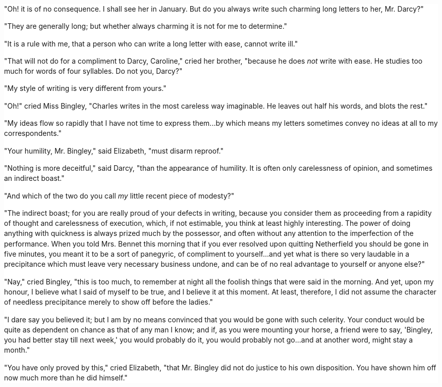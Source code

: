 "Oh! it is of no consequence. I shall see her in January. But do you
always write such charming long letters to her, Mr. Darcy?"

"They are generally long; but whether always charming it is not for me
to determine."

"It is a rule with me, that a person who can write a long letter with
ease, cannot write ill."

"That will not do for a compliment to Darcy, Caroline," cried her
brother, "because he does _not_ write with ease. He studies too much for
words of four syllables. Do not you, Darcy?"

"My style of writing is very different from yours."

"Oh!" cried Miss Bingley, "Charles writes in the most careless way
imaginable. He leaves out half his words, and blots the rest."

"My ideas flow so rapidly that I have not time to express them...by which
means my letters sometimes convey no ideas at all to my correspondents."

"Your humility, Mr. Bingley," said Elizabeth, "must disarm reproof."

"Nothing is more deceitful," said Darcy, "than the appearance of
humility. It is often only carelessness of opinion, and sometimes an
indirect boast."

"And which of the two do you call _my_ little recent piece of modesty?"

"The indirect boast; for you are really proud of your defects in
writing, because you consider them as proceeding from a rapidity of
thought and carelessness of execution, which, if not estimable, you
think at least highly interesting. The power of doing anything with
quickness is always prized much by the possessor, and often without any
attention to the imperfection of the performance. When you told Mrs.
Bennet this morning that if you ever resolved upon quitting Netherfield
you should be gone in five minutes, you meant it to be a sort of
panegyric, of compliment to yourself...and yet what is there so very
laudable in a precipitance which must leave very necessary business
undone, and can be of no real advantage to yourself or anyone else?"

"Nay," cried Bingley, "this is too much, to remember at night all the
foolish things that were said in the morning. And yet, upon my honour,
I believe what I said of myself to be true, and I believe it at this
moment. At least, therefore, I did not assume the character of needless
precipitance merely to show off before the ladies."

"I dare say you believed it; but I am by no means convinced that
you would be gone with such celerity. Your conduct would be quite as
dependent on chance as that of any man I know; and if, as you were
mounting your horse, a friend were to say, 'Bingley, you had better
stay till next week,' you would probably do it, you would probably not
go...and at another word, might stay a month."

"You have only proved by this," cried Elizabeth, "that Mr. Bingley did
not do justice to his own disposition. You have shown him off now much
more than he did himself."
